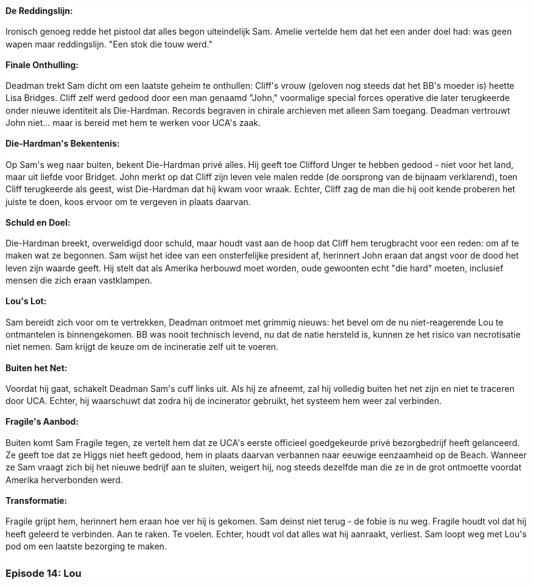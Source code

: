 **De Reddingslijn:**

Ironisch genoeg redde het pistool dat alles begon uiteindelijk Sam. Amelie vertelde hem dat het een ander doel had: was geen wapen maar reddingslijn. "Een stok die touw werd."

**Finale Onthulling:**

Deadman trekt Sam dicht om een laatste geheim te onthullen: Cliff's vrouw (geloven nog steeds dat het BB's moeder is) heette Lisa Bridges. Cliff zelf werd gedood door een man genaamd "John," voormalige special forces operative die later terugkeerde onder nieuwe identiteit als Die-Hardman. Records begraven in chirale archieven met alleen Sam toegang. Deadman vertrouwt John niet... maar is bereid met hem te werken voor UCA's zaak.

**Die-Hardman's Bekentenis:**

Op Sam's weg naar buiten, bekent Die-Hardman privé alles. Hij geeft toe Clifford Unger te hebben gedood - niet voor het land, maar uit liefde voor Bridget. John merkt op dat Cliff zijn leven vele malen redde (de oorsprong van de bijnaam verklarend), toen Cliff terugkeerde als geest, wist Die-Hardman dat hij kwam voor wraak. Echter, Cliff zag de man die hij ooit kende proberen het juiste te doen, koos ervoor om te vergeven in plaats daarvan.

**Schuld en Doel:**

Die-Hardman breekt, overweldigd door schuld, maar houdt vast aan de hoop dat Cliff hem terugbracht voor een reden: om af te maken wat ze begonnen. Sam wijst het idee van een onsterfelijke president af, herinnert John eraan dat angst voor de dood het leven zijn waarde geeft. Hij stelt dat als Amerika herbouwd moet worden, oude gewoonten echt "die hard" moeten, inclusief mensen die zich eraan vastklampen.

**Lou's Lot:**

Sam bereidt zich voor om te vertrekken, Deadman ontmoet met grimmig nieuws: het bevel om de nu niet-reagerende Lou te ontmantelen is binnengekomen. BB was nooit technisch levend, nu dat de natie hersteld is, kunnen ze het risico van necrotisatie niet nemen. Sam krijgt de keuze om de incineratie zelf uit te voeren.

**Buiten het Net:**

Voordat hij gaat, schakelt Deadman Sam's cuff links uit. Als hij ze afneemt, zal hij volledig buiten het net zijn en niet te traceren door UCA. Echter, hij waarschuwt dat zodra hij de incinerator gebruikt, het systeem hem weer zal verbinden.

**Fragile's Aanbod:**

Buiten komt Sam Fragile tegen, ze vertelt hem dat ze UCA's eerste officieel goedgekeurde privé bezorgbedrijf heeft gelanceerd. Ze geeft toe dat ze Higgs niet heeft gedood, hem in plaats daarvan verbannen naar eeuwige eenzaamheid op de Beach. Wanneer ze Sam vraagt zich bij het nieuwe bedrijf aan te sluiten, weigert hij, nog steeds dezelfde man die ze in de grot ontmoette voordat Amerika herverbonden werd.

**Transformatie:**

Fragile grijpt hem, herinnert hem eraan hoe ver hij is gekomen. Sam deinst niet terug - de fobie is nu weg. Fragile houdt vol dat hij heeft geleerd te verbinden. Aan te raken. Te voelen. Echter, houdt vol dat alles wat hij aanraakt, verliest. Sam loopt weg met Lou's pod om een laatste bezorging te maken.

### Episode 14: Lou
